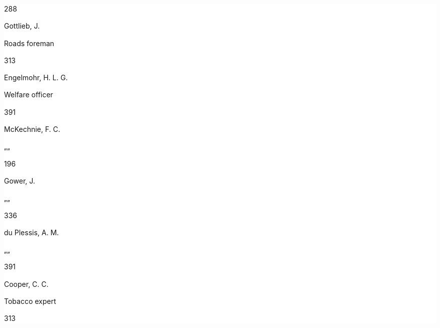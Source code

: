 <td><p>288</p></td>

</tr>

<tr>

<td><p>Gottlieb, J.</p></td>

<td><p>Roads foreman</p></td>

<td><p>313</p></td>

</tr>

<tr>

<td><p>Engelmohr, H. L. G.</p></td>

<td><p>Welfare officer</p></td>

<td><p>391</p></td>

</tr>

<tr>

<td><p>McKechnie, F. C.</p></td>

<td><p>&#x201E;&#x201E;</p></td>

<td><p>196</p></td>

</tr>

<tr>

<td><p>Gower, J.</p></td>

<td><p>&#x201E;&#x201E;</p></td>

<td><p>336</p></td>

</tr>

<tr>

<td><p>du Plessis, A. M.</p></td>

<td><p>&#x201E;&#x201E;</p></td>

<td><p>391</p></td>

</tr>

<tr>

<td><p>Cooper, C. C.</p></td>

<td><p>Tobacco expert</p></td>

<td><p>313</p></td>

</tr>

<tr>
